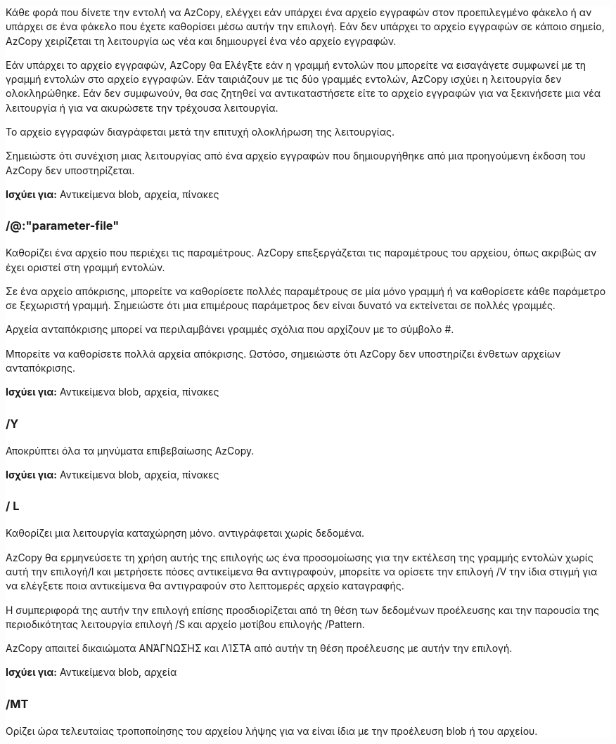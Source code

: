 Κάθε φορά που δίνετε την εντολή να AzCopy, ελέγχει εάν υπάρχει ένα αρχείο εγγραφών στον προεπιλεγμένο φάκελο ή αν υπάρχει σε ένα φάκελο που έχετε καθορίσει μέσω αυτήν την επιλογή. Εάν δεν υπάρχει το αρχείο εγγραφών σε κάποιο σημείο, AzCopy χειρίζεται τη λειτουργία ως νέα και δημιουργεί ένα νέο αρχείο εγγραφών.

Εάν υπάρχει το αρχείο εγγραφών, AzCopy θα Ελέγξτε εάν η γραμμή εντολών που μπορείτε να εισαγάγετε συμφωνεί με τη γραμμή εντολών στο αρχείο εγγραφών. Εάν ταιριάζουν με τις δύο γραμμές εντολών, AzCopy ισχύει η λειτουργία δεν ολοκληρώθηκε. Εάν δεν συμφωνούν, θα σας ζητηθεί να αντικαταστήσετε είτε το αρχείο εγγραφών για να ξεκινήσετε μια νέα λειτουργία ή για να ακυρώσετε την τρέχουσα λειτουργία.

Το αρχείο εγγραφών διαγράφεται μετά την επιτυχή ολοκλήρωση της λειτουργίας.

Σημειώστε ότι συνέχιση μιας λειτουργίας από ένα αρχείο εγγραφών που δημιουργήθηκε από μια προηγούμενη έκδοση του AzCopy δεν υποστηρίζεται.

**Ισχύει για:** Αντικείμενα blob, αρχεία, πίνακες

### <a name="parameter-file"></a>/@:"parameter-file"

Καθορίζει ένα αρχείο που περιέχει τις παραμέτρους. AzCopy επεξεργάζεται τις παραμέτρους του αρχείου, όπως ακριβώς αν έχει οριστεί στη γραμμή εντολών.

Σε ένα αρχείο απόκρισης, μπορείτε να καθορίσετε πολλές παραμέτρους σε μία μόνο γραμμή ή να καθορίσετε κάθε παράμετρο σε ξεχωριστή γραμμή. Σημειώστε ότι μια επιμέρους παράμετρος δεν είναι δυνατό να εκτείνεται σε πολλές γραμμές.

Αρχεία ανταπόκρισης μπορεί να περιλαμβάνει γραμμές σχόλια που αρχίζουν με το σύμβολο #.

Μπορείτε να καθορίσετε πολλά αρχεία απόκρισης. Ωστόσο, σημειώστε ότι AzCopy δεν υποστηρίζει ένθετων αρχείων ανταπόκρισης.

**Ισχύει για:** Αντικείμενα blob, αρχεία, πίνακες

### <a name="y"></a>/Y

Αποκρύπτει όλα τα μηνύματα επιβεβαίωσης AzCopy.

**Ισχύει για:** Αντικείμενα blob, αρχεία, πίνακες

### <a name="l"></a>/ L

Καθορίζει μια λειτουργία καταχώρηση μόνο. αντιγράφεται χωρίς δεδομένα.

AzCopy θα ερμηνεύσετε τη χρήση αυτής της επιλογής ως ένα προσομοίωσης για την εκτέλεση της γραμμής εντολών χωρίς αυτή την επιλογή/l και μετρήσετε πόσες αντικείμενα θα αντιγραφούν, μπορείτε να ορίσετε την επιλογή /V την ίδια στιγμή για να ελέγξετε ποια αντικείμενα θα αντιγραφούν στο λεπτομερές αρχείο καταγραφής.

Η συμπεριφορά της αυτήν την επιλογή επίσης προσδιορίζεται από τη θέση των δεδομένων προέλευσης και την παρουσία της περιοδικότητας λειτουργία επιλογή /S και αρχείο μοτίβου επιλογής /Pattern.

AzCopy απαιτεί δικαιώματα ΑΝΆΓΝΩΣΗΣ και ΛΊΣΤΑ από αυτήν τη θέση προέλευσης με αυτήν την επιλογή.

**Ισχύει για:** Αντικείμενα blob, αρχεία

### <a name="mt"></a>/MT

Ορίζει ώρα τελευταίας τροποποίησης του αρχείου λήψης για να είναι ίδια με την προέλευση blob ή του αρχείου.
